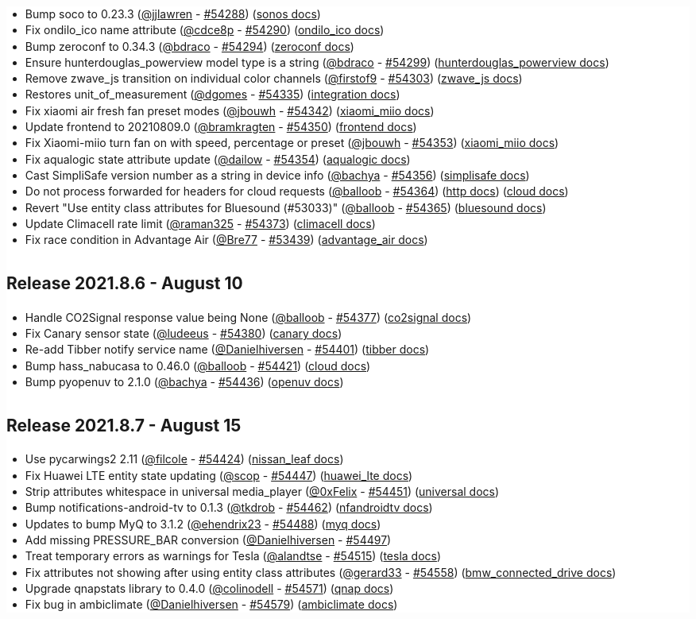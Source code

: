 - Bump soco to 0.23.3 ([@jjlawren] - [#54288]) ([sonos docs])
- Fix ondilo_ico name attribute ([@cdce8p] - [#54290]) ([ondilo_ico docs])
- Bump zeroconf to 0.34.3 ([@bdraco] - [#54294]) ([zeroconf docs])
- Ensure hunterdouglas_powerview model type is a string ([@bdraco] - [#54299]) ([hunterdouglas_powerview docs])
- Remove zwave_js transition on individual color channels ([@firstof9] - [#54303]) ([zwave_js docs])
- Restores unit_of_measurement ([@dgomes] - [#54335]) ([integration docs])
- Fix xiaomi air fresh fan preset modes ([@jbouwh] - [#54342]) ([xiaomi_miio docs])
- Update frontend to 20210809.0 ([@bramkragten] - [#54350]) ([frontend docs])
- Fix Xiaomi-miio turn fan on with speed, percentage or preset ([@jbouwh] - [#54353]) ([xiaomi_miio docs])
- Fix aqualogic state attribute update ([@dailow] - [#54354]) ([aqualogic docs])
- Cast SimpliSafe version number as a string in device info ([@bachya] - [#54356]) ([simplisafe docs])
- Do not process forwarded for headers for cloud requests ([@balloob] - [#54364]) ([http docs]) ([cloud docs])
- Revert "Use entity class attributes for Bluesound (#53033)" ([@balloob] - [#54365]) ([bluesound docs])
- Update Climacell rate limit ([@raman325] - [#54373]) ([climacell docs])
- Fix race condition in Advantage Air ([@Bre77] - [#53439]) ([advantage_air docs])

[#53439]: https://github.com/home-assistant/core/pull/53439
[#54049]: https://github.com/home-assistant/core/pull/54049
[#54100]: https://github.com/home-assistant/core/pull/54100
[#54261]: https://github.com/home-assistant/core/pull/54261
[#54268]: https://github.com/home-assistant/core/pull/54268
[#54285]: https://github.com/home-assistant/core/pull/54285
[#54286]: https://github.com/home-assistant/core/pull/54286
[#54288]: https://github.com/home-assistant/core/pull/54288
[#54290]: https://github.com/home-assistant/core/pull/54290
[#54294]: https://github.com/home-assistant/core/pull/54294
[#54299]: https://github.com/home-assistant/core/pull/54299
[#54303]: https://github.com/home-assistant/core/pull/54303
[#54335]: https://github.com/home-assistant/core/pull/54335
[#54342]: https://github.com/home-assistant/core/pull/54342
[#54350]: https://github.com/home-assistant/core/pull/54350
[#54353]: https://github.com/home-assistant/core/pull/54353
[#54354]: https://github.com/home-assistant/core/pull/54354
[#54356]: https://github.com/home-assistant/core/pull/54356
[#54364]: https://github.com/home-assistant/core/pull/54364
[#54365]: https://github.com/home-assistant/core/pull/54365
[#54373]: https://github.com/home-assistant/core/pull/54373
[@Bre77]: https://github.com/Bre77
[@ZeGuigui]: https://github.com/ZeGuigui
[@bachya]: https://github.com/bachya
[@balloob]: https://github.com/balloob
[@bdraco]: https://github.com/bdraco
[@bramkragten]: https://github.com/bramkragten
[@cdce8p]: https://github.com/cdce8p
[@dailow]: https://github.com/dailow
[@dgomes]: https://github.com/dgomes
[@firstof9]: https://github.com/firstof9
[@geuben]: https://github.com/geuben
[@jbouwh]: https://github.com/jbouwh
[@jjlawren]: https://github.com/jjlawren
[@raman325]: https://github.com/raman325
[@rikroe]: https://github.com/rikroe
[@tkdrob]: https://github.com/tkdrob
[advantage_air docs]: /integrations/advantage_air/
[agent_dvr docs]: /integrations/agent_dvr/
[alarmdecoder docs]: /integrations/alarmdecoder/
[aqualogic docs]: /integrations/aqualogic/
[atome docs]: /integrations/atome/
[bluesound docs]: /integrations/bluesound/
[bmw_connected_drive docs]: /integrations/bmw_connected_drive/
[climacell docs]: /integrations/climacell/
[cloud docs]: /integrations/cloud/
[frontend docs]: /integrations/frontend/
[http docs]: /integrations/http/
[hunterdouglas_powerview docs]: /integrations/hunterdouglas_powerview/
[integration docs]: /integrations/integration/
[ondilo_ico docs]: /integrations/ondilo_ico/
[simplisafe docs]: /integrations/simplisafe/
[sonos docs]: /integrations/sonos/
[xiaomi_miio docs]: /integrations/xiaomi_miio/
[zeroconf docs]: /integrations/zeroconf/
[zwave_js docs]: /integrations/zwave_js/

## Release 2021.8.6 - August 10

- Handle CO2Signal response value being None ([@balloob] - [#54377]) ([co2signal docs])
- Fix Canary sensor state ([@ludeeus] - [#54380]) ([canary docs])
- Re-add Tibber notify service name ([@Danielhiversen] - [#54401]) ([tibber docs])
- Bump hass_nabucasa to 0.46.0 ([@balloob] - [#54421]) ([cloud docs])
- Bump pyopenuv to 2.1.0 ([@bachya] - [#54436]) ([openuv docs])

[#54377]: https://github.com/home-assistant/core/pull/54377
[#54380]: https://github.com/home-assistant/core/pull/54380
[#54401]: https://github.com/home-assistant/core/pull/54401
[#54421]: https://github.com/home-assistant/core/pull/54421
[#54436]: https://github.com/home-assistant/core/pull/54436
[@Danielhiversen]: https://github.com/Danielhiversen
[@bachya]: https://github.com/bachya
[@balloob]: https://github.com/balloob
[@ludeeus]: https://github.com/ludeeus
[canary docs]: /integrations/canary/
[cloud docs]: /integrations/cloud/
[co2signal docs]: /integrations/co2signal/
[openuv docs]: /integrations/openuv/
[tibber docs]: /integrations/tibber/

## Release 2021.8.7 - August 15

- Use pycarwings2 2.11 ([@filcole] - [#54424]) ([nissan_leaf docs])
- Fix Huawei LTE entity state updating ([@scop] - [#54447]) ([huawei_lte docs])
- Strip attributes whitespace in universal media_player ([@0xFelix] - [#54451]) ([universal docs])
- Bump notifications-android-tv to 0.1.3 ([@tkdrob] - [#54462]) ([nfandroidtv docs])
- Updates to bump MyQ to 3.1.2 ([@ehendrix23] - [#54488]) ([myq docs])
- Add missing PRESSURE_BAR conversion ([@Danielhiversen] - [#54497])
- Treat temporary errors as warnings for Tesla ([@alandtse] - [#54515]) ([tesla docs])
- Fix attributes not showing after using entity class attributes ([@gerard33] - [#54558]) ([bmw_connected_drive docs])
- Upgrade qnapstats library to 0.4.0 ([@colinodell] - [#54571]) ([qnap docs])
- Fix bug in ambiclimate ([@Danielhiversen] - [#54579]) ([ambiclimate docs])

[#53788]: https://github.com/home-assistant/core/pull/53788
[#53857]: https://github.com/home-assistant/core/pull/53857
[#53947]: https://github.com/home-assistant/core/pull/53947
[#53973]: https://github.com/home-assistant/core/pull/53973
[#53980]: https://github.com/home-assistant/core/pull/53980
[#53985]: https://github.com/home-assistant/core/pull/53985
[#53997]: https://github.com/home-assistant/core/pull/53997
[@Hyralex]: https://github.com/Hyralex
[@chemelli74]: https://github.com/chemelli74
[@gjohansson-ST]: https://github.com/gjohansson-ST
[@janiversen]: https://github.com/janiversen
[@mib1185]: https://github.com/mib1185
[apcupsd docs]: /integrations/apcupsd/
[fritz docs]: /integrations/fritz/
[modbus docs]: /integrations/modbus/
[panasonic_viera docs]: /integrations/panasonic_viera/
[yale_smart_alarm docs]: /integrations/yale_smart_alarm/
[#54000]: https://github.com/home-assistant/core/pull/54000
[#54048]: https://github.com/home-assistant/core/pull/54048
[#54068]: https://github.com/home-assistant/core/pull/54068
[#54079]: https://github.com/home-assistant/core/pull/54079
[#54085]: https://github.com/home-assistant/core/pull/54085
[#54101]: https://github.com/home-assistant/core/pull/54101
[#54102]: https://github.com/home-assistant/core/pull/54102
[#54105]: https://github.com/home-assistant/core/pull/54105
[#54108]: https://github.com/home-assistant/core/pull/54108
[@chemelli74]: https://github.com/chemelli74
[@frenck]: https://github.com/frenck
[@natekspencer]: https://github.com/natekspencer
[@puddly]: https://github.com/puddly
[@thecode]: https://github.com/thecode
[automation docs]: /integrations/automation/
[fritz docs]: /integrations/fritz/
[homekit docs]: /integrations/homekit/
[litterrobot docs]: /integrations/litterrobot/
[saj docs]: /integrations/saj/
[script docs]: /integrations/script/
[shelly docs]: /integrations/shelly/
[template docs]: /integrations/template/
[zha docs]: /integrations/zha/
[#54114]: https://github.com/home-assistant/core/pull/54114
[#54130]: https://github.com/home-assistant/core/pull/54130
[#54142]: https://github.com/home-assistant/core/pull/54142
[#54152]: https://github.com/home-assistant/core/pull/54152
[#54165]: https://github.com/home-assistant/core/pull/54165
[@mib1185]: https://github.com/mib1185
[@nzapponi]: https://github.com/nzapponi
[@ocalvo]: https://github.com/ocalvo
[enphase_envoy docs]: /integrations/enphase_envoy/
[homekit docs]: /integrations/homekit/
[network docs]: /integrations/network/
[sms docs]: /integrations/sms/
[#54015]: https://github.com/home-assistant/core/pull/54015
[#54188]: https://github.com/home-assistant/core/pull/54188
[#54193]: https://github.com/home-assistant/core/pull/54193
[#54195]: https://github.com/home-assistant/core/pull/54195
[#54202]: https://github.com/home-assistant/core/pull/54202
[#54203]: https://github.com/home-assistant/core/pull/54203
[#54212]: https://github.com/home-assistant/core/pull/54212
[#54225]: https://github.com/home-assistant/core/pull/54225
[#54239]: https://github.com/home-assistant/core/pull/54239
[@Mk4242]: https://github.com/Mk4242
[@Trinnik]: https://github.com/Trinnik
[@allenporter]: https://github.com/allenporter
[@bieniu]: https://github.com/bieniu
[@carstenschroeder]: https://github.com/carstenschroeder
[@dermotduffy]: https://github.com/dermotduffy
[@janiversen]: https://github.com/janiversen
[ads docs]: https://www.home-assistant.io/integrations/ads/
[aladdin_connect docs]: https://www.home-assistant.io/integrations/aladdin_connect/
[androidtv docs]: https://www.home-assistant.io/integrations/androidtv/
[ebusd docs]: https://www.home-assistant.io/integrations/ebusd/
[modbus docs]: https://www.home-assistant.io/integrations/modbus/
[motioneye docs]: https://www.home-assistant.io/integrations/motioneye/
[#54424]: https://github.com/home-assistant/core/pull/54424
[#54447]: https://github.com/home-assistant/core/pull/54447
[#54451]: https://github.com/home-assistant/core/pull/54451
[#54462]: https://github.com/home-assistant/core/pull/54462
[#54488]: https://github.com/home-assistant/core/pull/54488
[#54497]: https://github.com/home-assistant/core/pull/54497
[#54515]: https://github.com/home-assistant/core/pull/54515
[#54558]: https://github.com/home-assistant/core/pull/54558
[#54571]: https://github.com/home-assistant/core/pull/54571
[#54579]: https://github.com/home-assistant/core/pull/54579
[#54582]: https://github.com/home-assistant/core/pull/54582
[#54587]: https://github.com/home-assistant/core/pull/54587
[#54595]: https://github.com/home-assistant/core/pull/54595
[#54604]: https://github.com/home-assistant/core/pull/54604
[#54610]: https://github.com/home-assistant/core/pull/54610
[#54617]: https://github.com/home-assistant/core/pull/54617
[#54645]: https://github.com/home-assistant/core/pull/54645
[#54670]: https://github.com/home-assistant/core/pull/54670
[@0xFelix]: https://github.com/0xFelix
[@alandtse]: https://github.com/alandtse
[@colinodell]: https://github.com/colinodell
[@ehendrix23]: https://github.com/ehendrix23
[@filcole]: https://github.com/filcole
[@gerard33]: https://github.com/gerard33
[@janiversen]: https://github.com/janiversen
[@jesserockz]: https://github.com/jesserockz
[@mib1185]: https://github.com/mib1185
[@oxan]: https://github.com/oxan
[@scop]: https://github.com/scop
[adax docs]: /integrations/adax/
[ambiclimate docs]: /integrations/ambiclimate/
[esphome docs]: /integrations/esphome/
[huawei_lte docs]: /integrations/huawei_lte/
[modbus docs]: /integrations/modbus/
[myq docs]: /integrations/myq/
[nfandroidtv docs]: /integrations/nfandroidtv/
[nissan_leaf docs]: /integrations/nissan_leaf/
[qnap docs]: /integrations/qnap/
[synology_dsm docs]: /integrations/synology_dsm/
[tesla docs]: /integrations/tesla/
[universal docs]: /integrations/universal/